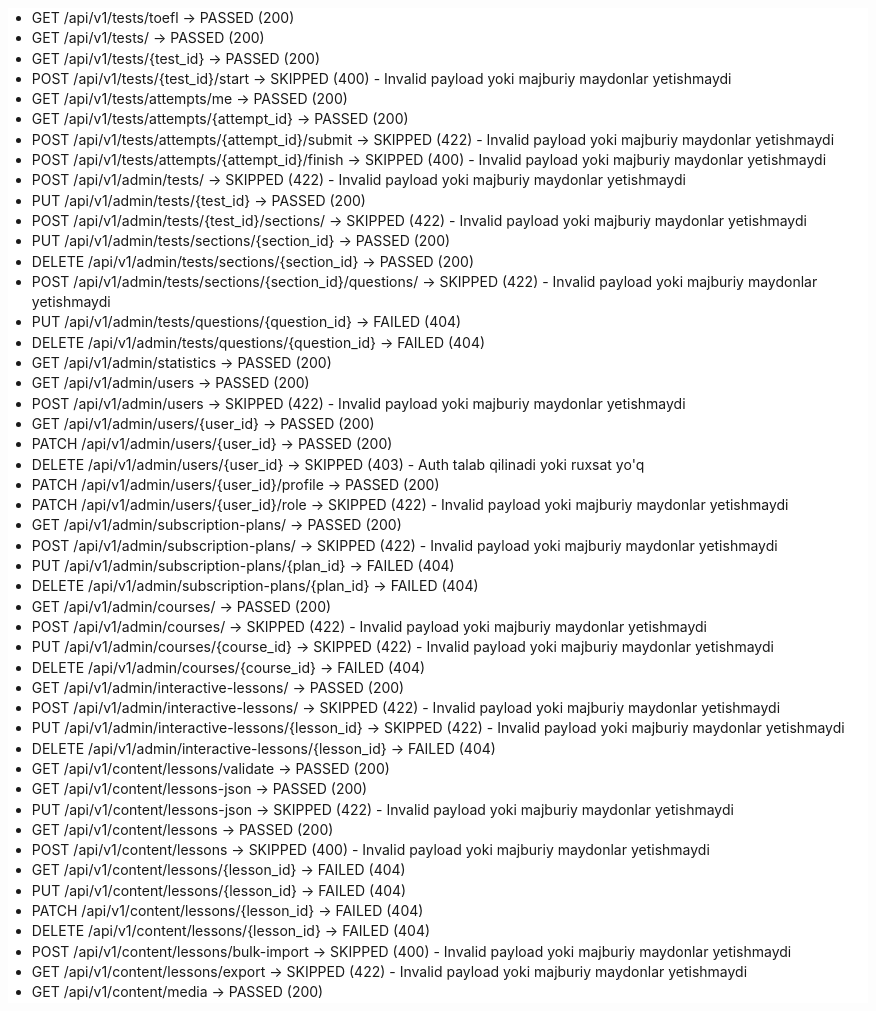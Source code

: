 - GET /api/v1/tests/toefl -> PASSED (200) 
- GET /api/v1/tests/ -> PASSED (200) 
- GET /api/v1/tests/{test_id} -> PASSED (200) 
- POST /api/v1/tests/{test_id}/start -> SKIPPED (400) - Invalid payload yoki majburiy maydonlar yetishmaydi
- GET /api/v1/tests/attempts/me -> PASSED (200) 
- GET /api/v1/tests/attempts/{attempt_id} -> PASSED (200) 
- POST /api/v1/tests/attempts/{attempt_id}/submit -> SKIPPED (422) - Invalid payload yoki majburiy maydonlar yetishmaydi
- POST /api/v1/tests/attempts/{attempt_id}/finish -> SKIPPED (400) - Invalid payload yoki majburiy maydonlar yetishmaydi
- POST /api/v1/admin/tests/ -> SKIPPED (422) - Invalid payload yoki majburiy maydonlar yetishmaydi
- PUT /api/v1/admin/tests/{test_id} -> PASSED (200) 
- POST /api/v1/admin/tests/{test_id}/sections/ -> SKIPPED (422) - Invalid payload yoki majburiy maydonlar yetishmaydi
- PUT /api/v1/admin/tests/sections/{section_id} -> PASSED (200) 
- DELETE /api/v1/admin/tests/sections/{section_id} -> PASSED (200) 
- POST /api/v1/admin/tests/sections/{section_id}/questions/ -> SKIPPED (422) - Invalid payload yoki majburiy maydonlar yetishmaydi
- PUT /api/v1/admin/tests/questions/{question_id} -> FAILED (404) 
- DELETE /api/v1/admin/tests/questions/{question_id} -> FAILED (404) 
- GET /api/v1/admin/statistics -> PASSED (200) 
- GET /api/v1/admin/users -> PASSED (200) 
- POST /api/v1/admin/users -> SKIPPED (422) - Invalid payload yoki majburiy maydonlar yetishmaydi
- GET /api/v1/admin/users/{user_id} -> PASSED (200) 
- PATCH /api/v1/admin/users/{user_id} -> PASSED (200) 
- DELETE /api/v1/admin/users/{user_id} -> SKIPPED (403) - Auth talab qilinadi yoki ruxsat yo'q
- PATCH /api/v1/admin/users/{user_id}/profile -> PASSED (200) 
- PATCH /api/v1/admin/users/{user_id}/role -> SKIPPED (422) - Invalid payload yoki majburiy maydonlar yetishmaydi
- GET /api/v1/admin/subscription-plans/ -> PASSED (200) 
- POST /api/v1/admin/subscription-plans/ -> SKIPPED (422) - Invalid payload yoki majburiy maydonlar yetishmaydi
- PUT /api/v1/admin/subscription-plans/{plan_id} -> FAILED (404) 
- DELETE /api/v1/admin/subscription-plans/{plan_id} -> FAILED (404) 
- GET /api/v1/admin/courses/ -> PASSED (200) 
- POST /api/v1/admin/courses/ -> SKIPPED (422) - Invalid payload yoki majburiy maydonlar yetishmaydi
- PUT /api/v1/admin/courses/{course_id} -> SKIPPED (422) - Invalid payload yoki majburiy maydonlar yetishmaydi
- DELETE /api/v1/admin/courses/{course_id} -> FAILED (404) 
- GET /api/v1/admin/interactive-lessons/ -> PASSED (200) 
- POST /api/v1/admin/interactive-lessons/ -> SKIPPED (422) - Invalid payload yoki majburiy maydonlar yetishmaydi
- PUT /api/v1/admin/interactive-lessons/{lesson_id} -> SKIPPED (422) - Invalid payload yoki majburiy maydonlar yetishmaydi
- DELETE /api/v1/admin/interactive-lessons/{lesson_id} -> FAILED (404) 
- GET /api/v1/content/lessons/validate -> PASSED (200) 
- GET /api/v1/content/lessons-json -> PASSED (200) 
- PUT /api/v1/content/lessons-json -> SKIPPED (422) - Invalid payload yoki majburiy maydonlar yetishmaydi
- GET /api/v1/content/lessons -> PASSED (200) 
- POST /api/v1/content/lessons -> SKIPPED (400) - Invalid payload yoki majburiy maydonlar yetishmaydi
- GET /api/v1/content/lessons/{lesson_id} -> FAILED (404) 
- PUT /api/v1/content/lessons/{lesson_id} -> FAILED (404) 
- PATCH /api/v1/content/lessons/{lesson_id} -> FAILED (404) 
- DELETE /api/v1/content/lessons/{lesson_id} -> FAILED (404) 
- POST /api/v1/content/lessons/bulk-import -> SKIPPED (400) - Invalid payload yoki majburiy maydonlar yetishmaydi
- GET /api/v1/content/lessons/export -> SKIPPED (422) - Invalid payload yoki majburiy maydonlar yetishmaydi
- GET /api/v1/content/media -> PASSED (200) 